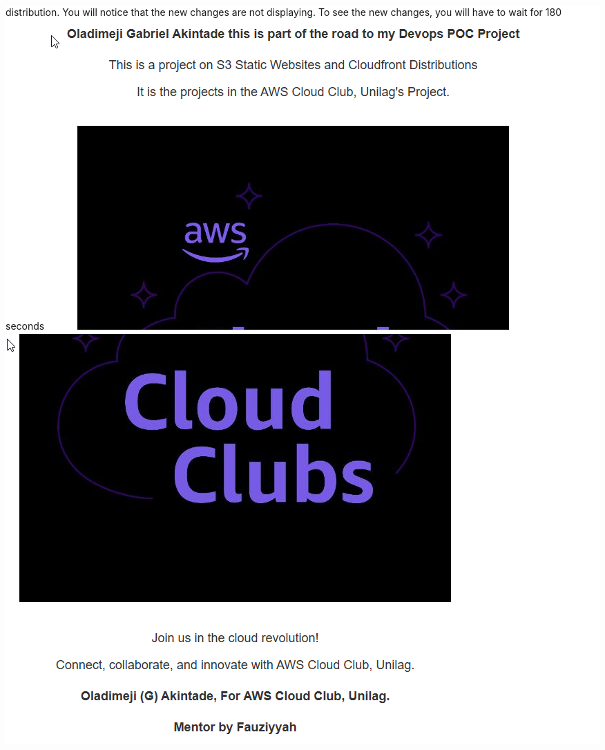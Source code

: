 distribution. You will notice that the new changes are not displaying.
To see the new changes, you will have to wait for 180 seconds
![alt text](image-35.png)
![alt text](image-36.png)

